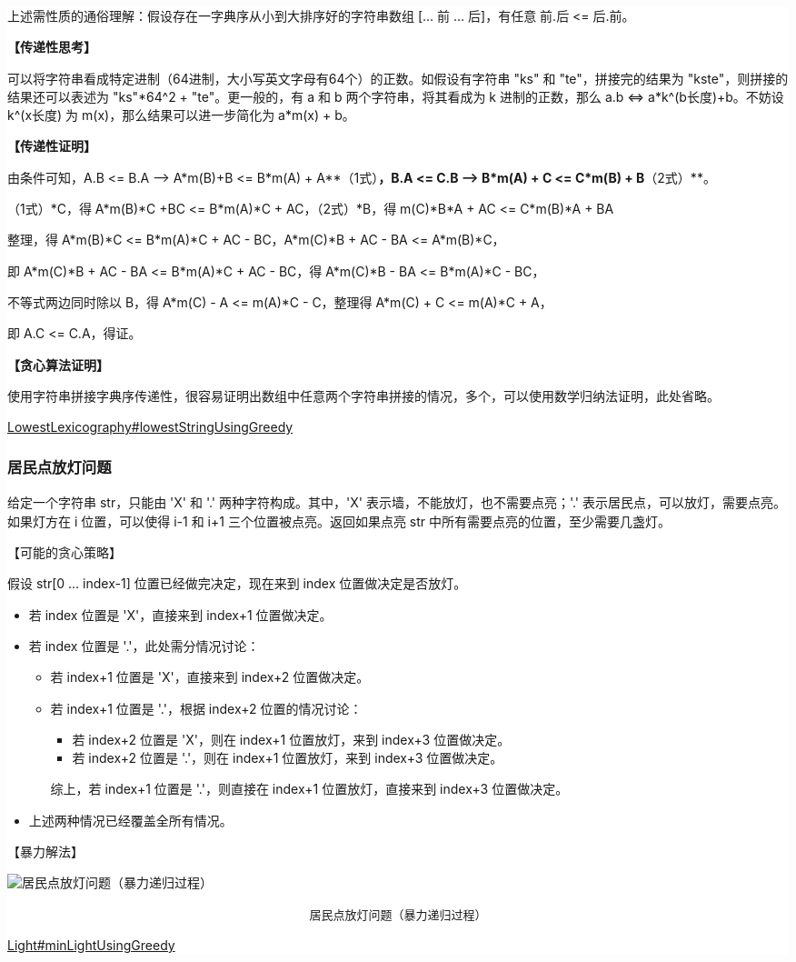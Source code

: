    上述需性质的通俗理解：假设存在一字典序从小到大排序好的字符串数组 [... 前 ... 后]，有任意 前.后 <= 后.前。

   **【传递性思考】**

   可以将字符串看成特定进制（64进制，大小写英文字母有64个）的正数。如假设有字符串 "ks" 和 "te"，拼接完的结果为 "kste"，则拼接的结果还可以表述为 "ks"*64^2 + "te"。更一般的，有 a 和 b 两个字符串，将其看成为 k 进制的正数，那么 a.b <=> a\*k^(b长度)+b。不妨设 k^(x长度) 为 m(x)，那么结果可以进一步简化为 a\*m(x) + b。

   **【传递性证明】**

   由条件可知，A.B <= B.A —> A*m(B)+B <= B\*m(A) + A**（1式）**，B.A <= C.B —> B\*m(A) + C <= C\*m(B) + B**（2式）**。

   （1式）\*C，得 A\*m(B)\*C +BC <= B*m(A)\*C + AC，（2式）\*B，得 m(C)\*B\*A + AC <= C\*m(B)\*A + BA

   整理，得 A\*m(B)*C <= B\*m(A)\*C + AC - BC，A\*m(C)\*B + AC - BA <= A\*m(B)\*C，

   即 A\*m(C)\*B + AC - BA <= B\*m(A)\*C + AC - BC，得 A\*m(C)\*B - BA <= B\*m(A)\*C - BC，

   不等式两边同时除以 B，得 A\*m(C) - A <= m(A)\*C - C，整理得 A\*m(C) + C <= m(A)\*C + A，

   即 A.C <= C.A，得证。

   **【贪心算法证明】**

   使用字符串拼接字典序传递性，很容易证明出数组中任意两个字符串拼接的情况，多个，可以使用数学归纳法证明，此处省略。

[LowestLexicography#lowestStringUsingGreedy](../../../../projects/alogorithm-basic/src/main/java/com/xiumei/alogrithm/greedy/Code01_LowestLexicography.java)



### 居民点放灯问题

给定一个字符串 str，只能由 'X' 和 '.' 两种字符构成。其中，'X' 表示墙，不能放灯，也不需要点亮；'.' 表示居民点，可以放灯，需要点亮。如果灯方在 i 位置，可以使得 i-1 和 i+1 三个位置被点亮。返回如果点亮 str 中所有需要点亮的位置，至少需要几盏灯。

【可能的贪心策略】

假设 str[0 ... index-1] 位置已经做完决定，现在来到 index 位置做决定是否放灯。

* 若 index 位置是 'X'，直接来到 index+1 位置做决定。

* 若 index 位置是 '.'，此处需分情况讨论：

  * 若 index+1 位置是 'X'，直接来到 index+2 位置做决定。

  * 若 index+1 位置是 '.'，根据 index+2 位置的情况讨论：

    * 若 index+2 位置是 'X'，则在 index+1 位置放灯，来到 index+3 位置做决定。
    * 若 index+2 位置是 '.'，则在 index+1 位置放灯，来到 index+3 位置做决定。

    综上，若 index+1 位置是 '.'，则直接在 index+1 位置放灯，直接来到 index+3 位置做决定。

* 上述两种情况已经覆盖全所有情况。

【暴力解法】

![居民点放灯问题（暴力递归过程）](https://gitee.com/struggle3014/picBed/raw/master/居民点放灯问题（暴力递归过程）.png)

<div align="center"><font size="2">居民点放灯问题（暴力递归过程）</font></div>

[Light#minLightUsingGreedy](../../../../projects/alogorithm-basic/src/main/java/com/xiumei/alogrithm/greedy/Code02_Light.java)
